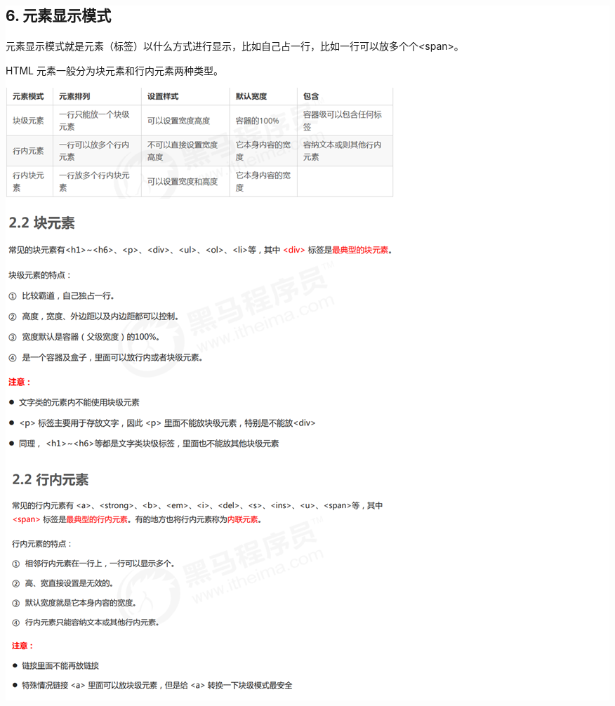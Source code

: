 





## 6. 元素显示模式

元素显示模式就是元素（标签）以什么方式进行显示，比如自己占一行，比如一行可以放多个个<i><</i>span>。

HTML 元素一般分为块元素和行内元素两种类型。

![1640332797163](../../../.vuepress/public/Cssimg/1640332797163.png)

![1640332807447](../../../.vuepress/public/Cssimg/1640332807447.png)

![1640332812003](../../../.vuepress/public/Cssimg/1640332812003.png)
